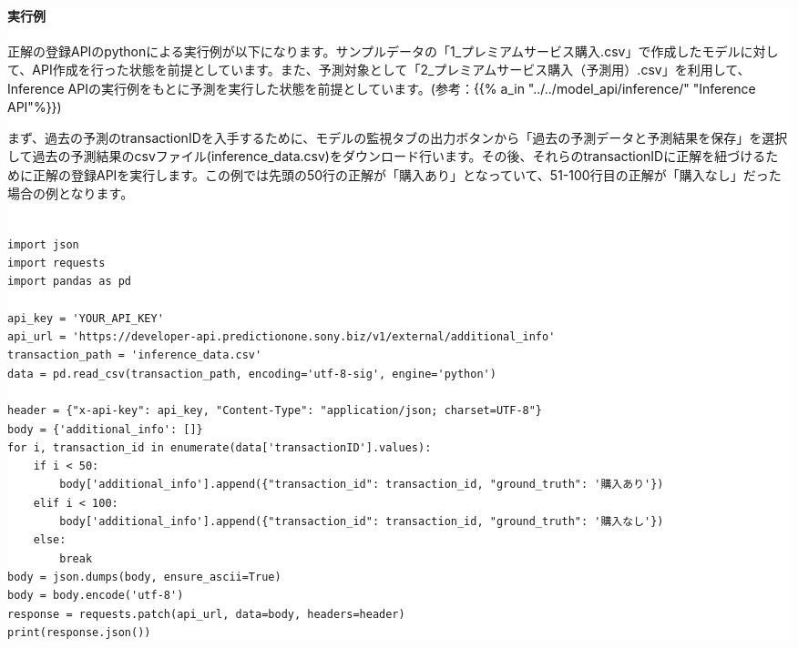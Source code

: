 #### 実行例

正解の登録APIのpythonによる実行例が以下になります。サンプルデータの「1_プレミアムサービス購入.csv」で作成したモデルに対して、API作成を行った状態を前提としています。また、予測対象として「2_プレミアムサービス購入（予測用）.csv」を利用して、Inference APIの実行例をもとに予測を実行した状態を前提としています。(参考：{{% a_in "../../model_api/inference/" "Inference API"%}})

まず、過去の予測のtransactionIDを入手するために、モデルの監視タブの出力ボタンから「過去の予測データと予測結果を保存」を選択して過去の予測結果のcsvファイル(inference_data.csv)をダウンロード行います。その後、それらのtransactionIDに正解を紐づけるために正解の登録APIを実行します。この例では先頭の50行の正解が「購入あり」となっていて、51-100行目の正解が「購入なし」だった場合の例となります。

```

import json
import requests
import pandas as pd

api_key = 'YOUR_API_KEY'
api_url = 'https://developer-api.predictionone.sony.biz/v1/external/additional_info'
transaction_path = 'inference_data.csv'
data = pd.read_csv(transaction_path, encoding='utf-8-sig', engine='python')

header = {"x-api-key": api_key, "Content-Type": "application/json; charset=UTF-8"}
body = {'additional_info': []}
for i, transaction_id in enumerate(data['transactionID'].values):
    if i < 50:
        body['additional_info'].append({"transaction_id": transaction_id, "ground_truth": '購入あり'})
    elif i < 100:
        body['additional_info'].append({"transaction_id": transaction_id, "ground_truth": '購入なし'})
    else:
        break
body = json.dumps(body, ensure_ascii=True)
body = body.encode('utf-8')
response = requests.patch(api_url, data=body, headers=header)
print(response.json())
```
